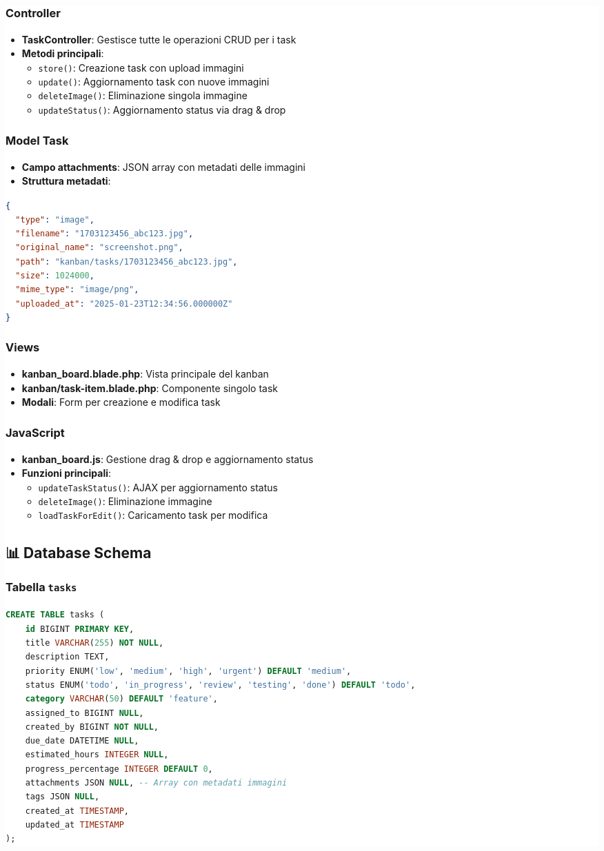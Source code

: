 ### Controller
- **TaskController**: Gestisce tutte le operazioni CRUD per i task
- **Metodi principali**:
  - `store()`: Creazione task con upload immagini
  - `update()`: Aggiornamento task con nuove immagini
  - `deleteImage()`: Eliminazione singola immagine
  - `updateStatus()`: Aggiornamento status via drag & drop

### Model Task
- **Campo attachments**: JSON array con metadati delle immagini
- **Struttura metadati**:
```json
{
  "type": "image",
  "filename": "1703123456_abc123.jpg",
  "original_name": "screenshot.png",
  "path": "kanban/tasks/1703123456_abc123.jpg",
  "size": 1024000,
  "mime_type": "image/png",
  "uploaded_at": "2025-01-23T12:34:56.000000Z"
}
```

### Views
- **kanban_board.blade.php**: Vista principale del kanban
- **kanban/task-item.blade.php**: Componente singolo task
- **Modali**: Form per creazione e modifica task

### JavaScript
- **kanban_board.js**: Gestione drag & drop e aggiornamento status
- **Funzioni principali**:
  - `updateTaskStatus()`: AJAX per aggiornamento status
  - `deleteImage()`: Eliminazione immagine
  - `loadTaskForEdit()`: Caricamento task per modifica

## 📊 Database Schema

### Tabella `tasks`
```sql
CREATE TABLE tasks (
    id BIGINT PRIMARY KEY,
    title VARCHAR(255) NOT NULL,
    description TEXT,
    priority ENUM('low', 'medium', 'high', 'urgent') DEFAULT 'medium',
    status ENUM('todo', 'in_progress', 'review', 'testing', 'done') DEFAULT 'todo',
    category VARCHAR(50) DEFAULT 'feature',
    assigned_to BIGINT NULL,
    created_by BIGINT NOT NULL,
    due_date DATETIME NULL,
    estimated_hours INTEGER NULL,
    progress_percentage INTEGER DEFAULT 0,
    attachments JSON NULL, -- Array con metadati immagini
    tags JSON NULL,
    created_at TIMESTAMP,
    updated_at TIMESTAMP
);
```
